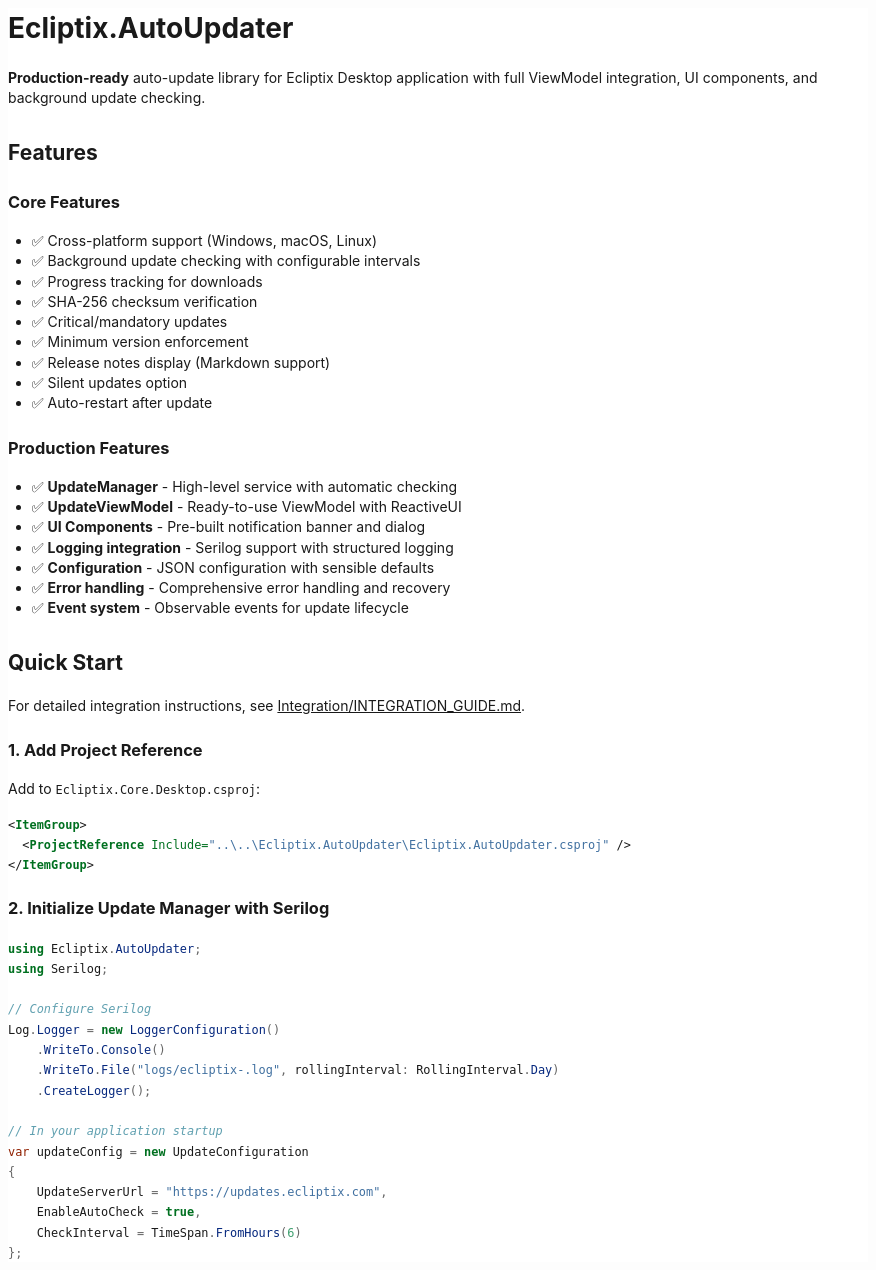# Ecliptix.AutoUpdater

**Production-ready** auto-update library for Ecliptix Desktop application with full ViewModel integration, UI components, and background update checking.

## Features

### Core Features
- ✅ Cross-platform support (Windows, macOS, Linux)
- ✅ Background update checking with configurable intervals
- ✅ Progress tracking for downloads
- ✅ SHA-256 checksum verification
- ✅ Critical/mandatory updates
- ✅ Minimum version enforcement
- ✅ Release notes display (Markdown support)
- ✅ Silent updates option
- ✅ Auto-restart after update

### Production Features
- ✅ **UpdateManager** - High-level service with automatic checking
- ✅ **UpdateViewModel** - Ready-to-use ViewModel with ReactiveUI
- ✅ **UI Components** - Pre-built notification banner and dialog
- ✅ **Logging integration** - Serilog support with structured logging
- ✅ **Configuration** - JSON configuration with sensible defaults
- ✅ **Error handling** - Comprehensive error handling and recovery
- ✅ **Event system** - Observable events for update lifecycle

## Quick Start

For detailed integration instructions, see [Integration/INTEGRATION_GUIDE.md](Integration/INTEGRATION_GUIDE.md).

### 1. Add Project Reference

Add to `Ecliptix.Core.Desktop.csproj`:

```xml
<ItemGroup>
  <ProjectReference Include="..\..\Ecliptix.AutoUpdater\Ecliptix.AutoUpdater.csproj" />
</ItemGroup>
```

### 2. Initialize Update Manager with Serilog

```csharp
using Ecliptix.AutoUpdater;
using Serilog;

// Configure Serilog
Log.Logger = new LoggerConfiguration()
    .WriteTo.Console()
    .WriteTo.File("logs/ecliptix-.log", rollingInterval: RollingInterval.Day)
    .CreateLogger();

// In your application startup
var updateConfig = new UpdateConfiguration
{
    UpdateServerUrl = "https://updates.ecliptix.com",
    EnableAutoCheck = true,
    CheckInterval = TimeSpan.FromHours(6)
};

```